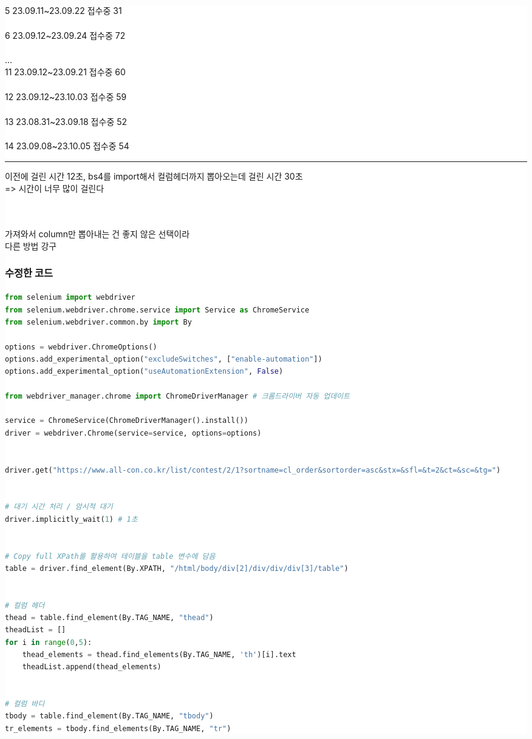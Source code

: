 5   23.09.11~23.09.22   접수중    31  
<br>
6   23.09.12~23.09.24   접수중    72  
<br>
...
<br>
11  23.09.12~23.09.21   접수중    60  
<br>
12  23.09.12~23.10.03   접수중    59  
<br>
13  23.08.31~23.09.18   접수중    52  
<br>
14  23.09.08~23.10.05   접수중    54  


* * *
이전에 걸린 시간 12초, bs4를 import해서 컬럼헤더까지 뽑아오는데 걸린 시간 30초 <br>
=> 시간이 너무 많이 걸린다<br>
<br>

<br>
가져와서 column만 뽑아내는 건 좋지 않은 선택이라<br>
다른 방법 강구<br>


### 수정한 코드
``` python
from selenium import webdriver
from selenium.webdriver.chrome.service import Service as ChromeService
from selenium.webdriver.common.by import By

options = webdriver.ChromeOptions()
options.add_experimental_option("excludeSwitches", ["enable-automation"])
options.add_experimental_option("useAutomationExtension", False)

from webdriver_manager.chrome import ChromeDriverManager # 크롬드라이버 자동 업데이트

service = ChromeService(ChromeDriverManager().install())
driver = webdriver.Chrome(service=service, options=options)


driver.get("https://www.all-con.co.kr/list/contest/2/1?sortname=cl_order&sortorder=asc&stx=&sfl=&t=2&ct=&sc=&tg=")


# 대기 시간 처리 / 암시적 대기
driver.implicitly_wait(1) # 1초


# Copy full XPath를 활용하여 테이블을 table 변수에 담음
table = driver.find_element(By.XPATH, "/html/body/div[2]/div/div/div[3]/table")


# 컬럼 헤더
thead = table.find_element(By.TAG_NAME, "thead")
theadList = []
for i in range(0,5):
    thead_elements = thead.find_elements(By.TAG_NAME, 'th')[i].text
    theadList.append(thead_elements)
    

# 컬럼 바디
tbody = table.find_element(By.TAG_NAME, "tbody")
tr_elements = tbody.find_elements(By.TAG_NAME, "tr")

```